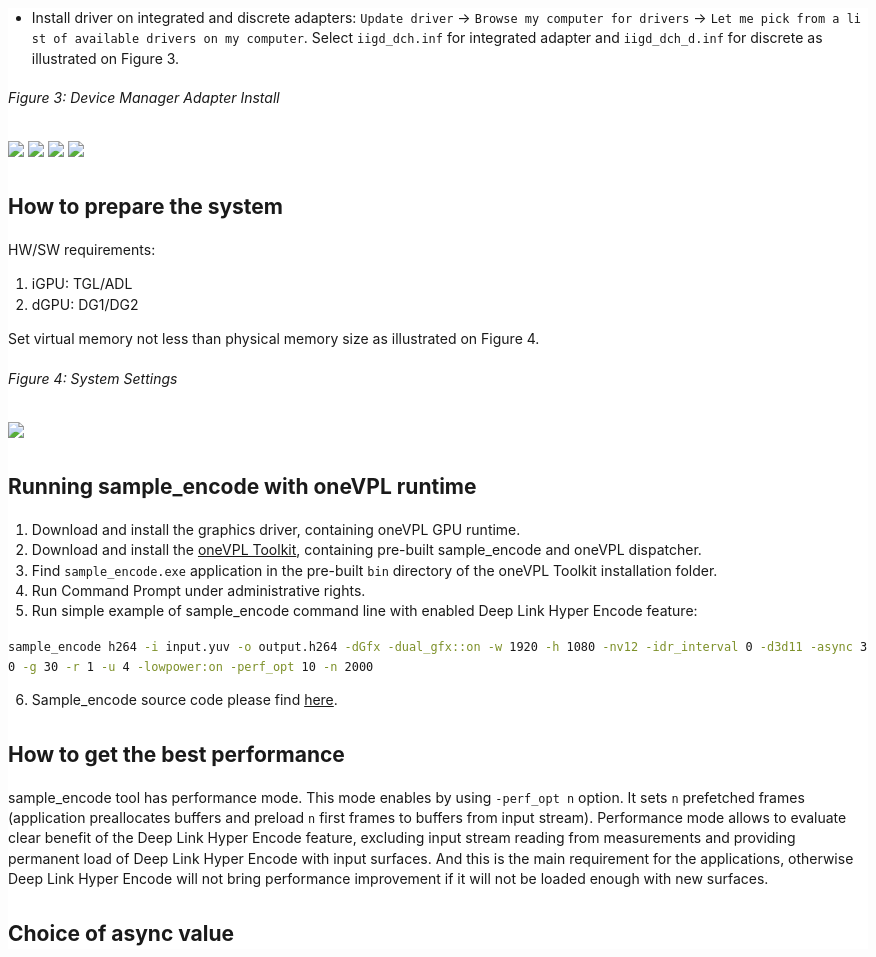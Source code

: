 * Install driver on integrated and discrete adapters: `Update driver` -> `Browse my computer for drivers` -> `Let me pick from a list of available drivers on my computer`. Select `iigd_dch.inf` for integrated adapter and `iigd_dch_d.inf` for discrete as illustrated on Figure 3.
###### Figure 3: Device Manager Adapter Install
<img src="./pic/device_manager_install_igfx.png" width="700"/>
<img src="./pic/device_manager_install_igfx_2.png" width="700"/>
<img src="./pic/device_manager_install_dgfx.png" width="700"/>
<img src="./pic/device_manager_install_dgfx_2.png" width="700"/>

## How to prepare the system

HW/SW requirements:

1. iGPU: TGL/ADL
2. dGPU: DG1/DG2

Set virtual memory not less than physical memory size as illustrated on Figure 4.
###### Figure 4: System Settings
<img src="./pic/system_settings.png" width="700"/>

## Running sample_encode with oneVPL runtime

1. Download and install the graphics driver, containing oneVPL GPU runtime.
2. Download and install the [oneVPL Toolkit](https://software.intel.com/content/www/us/en/develop/tools/oneapi/components/onevpl.html), containing pre-built sample_encode and oneVPL dispatcher.
3. Find `sample_encode.exe` application in the pre-built `bin` directory of the oneVPL Toolkit installation folder.
4. Run Command Prompt under administrative rights.
5. Run simple example of sample_encode command line with enabled Deep Link Hyper Encode feature:
```bash
sample_encode h264 -i input.yuv -o output.h264 -dGfx -dual_gfx::on -w 1920 -h 1080 -nv12 -idr_interval 0 -d3d11 -async 30 -g 30 -r 1 -u 4 -lowpower:on -perf_opt 10 -n 2000        
```
6. Sample_encode source code please find [here](https://github.com/oneapi-src/oneVPL/commits/master).

## How to get the best performance

sample_encode tool has performance mode. This mode enables by using `-perf_opt n` option. It sets `n` prefetched frames (application preallocates buffers and preload `n` first frames to buffers from input stream). Performance mode allows to evaluate clear benefit of the Deep Link Hyper Encode feature, excluding input stream reading from measurements and providing permanent load of Deep Link Hyper Encode with input surfaces. And this is the main requirement for the applications, otherwise Deep Link Hyper Encode will not bring performance improvement if it will not be loaded enough with new surfaces.

## Choice of async value
